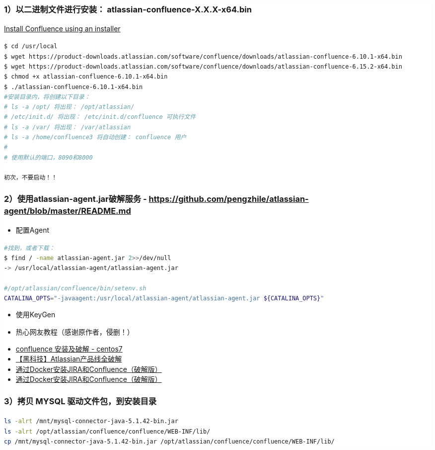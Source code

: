 
### 1）以二进制文件进行安装： atlassian-confluence-X.X.X-x64.bin

[Install Confluence using an installer](https://confluence.atlassian.com/doc/confluence-installation-guide-135681.html)

```bash
$ cd /usr/local
$ wget https://product-downloads.atlassian.com/software/confluence/downloads/atlassian-confluence-6.10.1-x64.bin
$ wget https://product-downloads.atlassian.com/software/confluence/downloads/atlassian-confluence-6.15.2-x64.bin
$ chmod +x atlassian-confluence-6.10.1-x64.bin
$ ./atlassian-confluence-6.10.1-x64.bin
#安装目录内，将创建以下目录：
# ls -a /opt/ 将出现： /opt/atlassian/
# /etc/init.d/ 将出现： /etc/init.d/confluence 可执行文件
# ls -a /var/ 将出现： /var/atlassian
# ls -a /home/confluence3 将自动创建： confluence 用户
#
# 使用默认的端口，8090和8000

初次，不要启动！！

```

### 2）使用atlassian-agent.jar破解服务 - https://github.com/pengzhile/atlassian-agent/blob/master/README.md

- 配置Agent

```bash
#找到，或者下载： 
$ find / -name atlassian-agent.jar 2>>/dev/null
-> /usr/local/atlassian-agent/atlassian-agent.jar

#/opt/atlassian/confluence/bin/setenv.sh 
CATALINA_OPTS="-javaagent:/usr/local/atlassian-agent/atlassian-agent.jar ${CATALINA_OPTS}"

```

- 使用KeyGen

- 热心网友教程（感谢原作者，侵删！）
* [confluence 安装及破解 - centos7](https://www.qinjj.tech/2019/01/04/confluence%20install/)
* [【黑科技】Atlassian产品线全破解](https://tech.cuixiangbin.com/?p=1248)
* [通过Docker安装JIRA和Confluence（破解版）](https://www.jianshu.com/p/b95ceabd3e9d)
* [通过Docker安装JIRA和Confluence（破解版）](https://my.oschina.net/wuweixiang/blog/3014644)


### 3）拷贝 MYSQL 驱动文件包，到安装目录

```bash
ls -alrt /mnt/mysql-connector-java-5.1.42-bin.jar
ls -alrt /opt/atlassian/confluence/confluence/WEB-INF/lib/
cp /mnt/mysql-connector-java-5.1.42-bin.jar /opt/atlassian/confluence/confluence/WEB-INF/lib/
```
